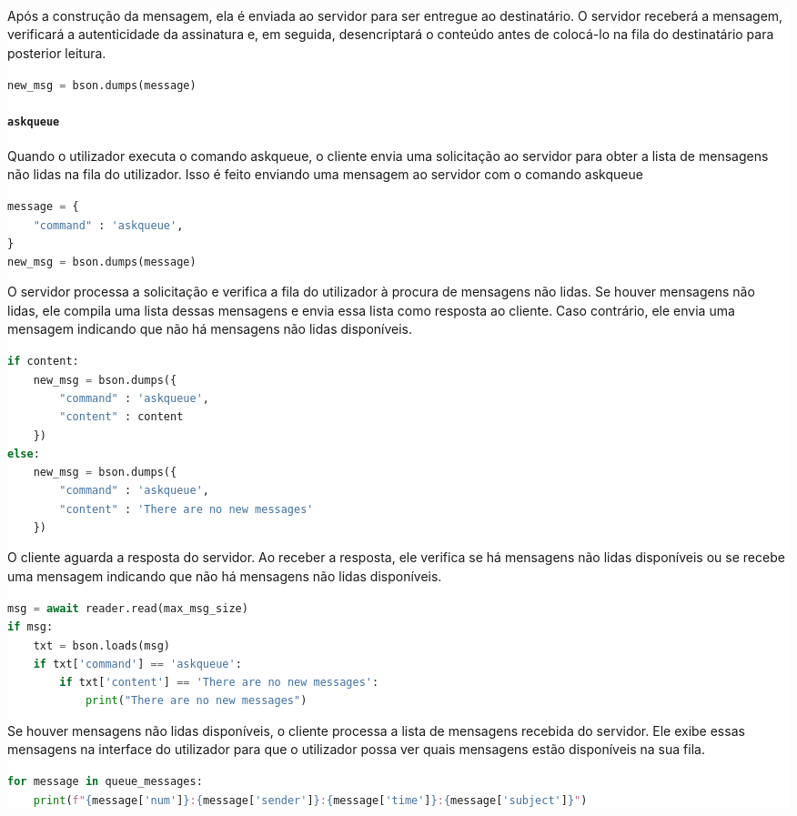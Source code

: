 Após a construção da mensagem, ela é enviada ao servidor para ser entregue ao destinatário.
O servidor receberá a mensagem, verificará a autenticidade da assinatura e, em seguida, desencriptará o conteúdo antes de colocá-lo na fila do destinatário para posterior leitura.
```python
new_msg = bson.dumps(message)
```

#### `askqueue`
Quando o utilizador executa o comando askqueue, o cliente envia uma solicitação ao servidor para obter a lista de mensagens não lidas na fila do utilizador.
Isso é feito enviando uma mensagem ao servidor com o comando askqueue
```python
message = {
    "command" : 'askqueue',
}
new_msg = bson.dumps(message)
```

O servidor processa a solicitação e verifica a fila do utilizador à procura de mensagens não lidas.
Se houver mensagens não lidas, ele compila uma lista dessas mensagens e envia essa lista como resposta ao cliente. Caso contrário, ele envia uma mensagem indicando que não há mensagens não lidas disponíveis.
```python
if content:
    new_msg = bson.dumps({
        "command" : 'askqueue',
        "content" : content
    })
else:
    new_msg = bson.dumps({
        "command" : 'askqueue',
        "content" : 'There are no new messages'
    })
```

O cliente aguarda a resposta do servidor.
Ao receber a resposta, ele verifica se há mensagens não lidas disponíveis ou se recebe uma mensagem indicando que não há mensagens não lidas disponíveis.
```python
msg = await reader.read(max_msg_size)
if msg:
    txt = bson.loads(msg)
    if txt['command'] == 'askqueue':
        if txt['content'] == 'There are no new messages':
            print("There are no new messages")
```

Se houver mensagens não lidas disponíveis, o cliente processa a lista de mensagens recebida do servidor.
Ele exibe essas mensagens na interface do utilizador para que o utilizador possa ver quais mensagens estão disponíveis na sua fila.
```python
for message in queue_messages:
    print(f"{message['num']}:{message['sender']}:{message['time']}:{message['subject']}")

```
